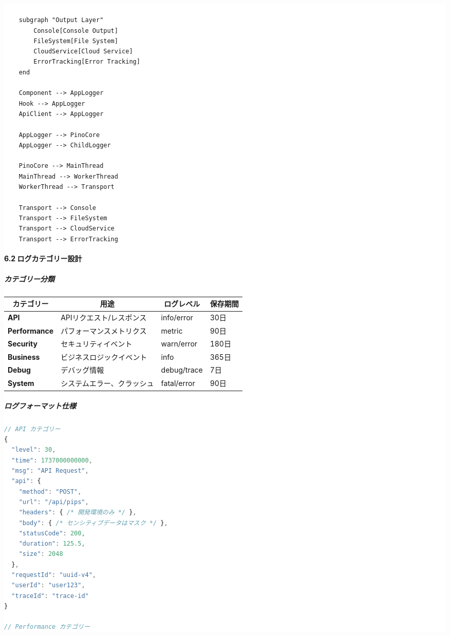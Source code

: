 ```mermaid
    
    subgraph "Output Layer"
        Console[Console Output]
        FileSystem[File System]
        CloudService[Cloud Service]
        ErrorTracking[Error Tracking]
    end
    
    Component --> AppLogger
    Hook --> AppLogger
    ApiClient --> AppLogger
    
    AppLogger --> PinoCore
    AppLogger --> ChildLogger
    
    PinoCore --> MainThread
    MainThread --> WorkerThread
    WorkerThread --> Transport
    
    Transport --> Console
    Transport --> FileSystem
    Transport --> CloudService
    Transport --> ErrorTracking
```

#### 6.2 ログカテゴリー設計

##### カテゴリー分類
| カテゴリー | 用途 | ログレベル | 保存期間 |
|-----------|------|------------|----------|
| **API** | APIリクエスト/レスポンス | info/error | 30日 |
| **Performance** | パフォーマンスメトリクス | metric | 90日 |
| **Security** | セキュリティイベント | warn/error | 180日 |
| **Business** | ビジネスロジックイベント | info | 365日 |
| **Debug** | デバッグ情報 | debug/trace | 7日 |
| **System** | システムエラー、クラッシュ | fatal/error | 90日 |

##### ログフォーマット仕様
```typescript
// API カテゴリー
{
  "level": 30,
  "time": 1737000000000,
  "msg": "API Request",
  "api": {
    "method": "POST",
    "url": "/api/pips",
    "headers": { /* 開発環境のみ */ },
    "body": { /* センシティブデータはマスク */ },
    "statusCode": 200,
    "duration": 125.5,
    "size": 2048
  },
  "requestId": "uuid-v4",
  "userId": "user123",
  "traceId": "trace-id"
}

// Performance カテゴリー
```
